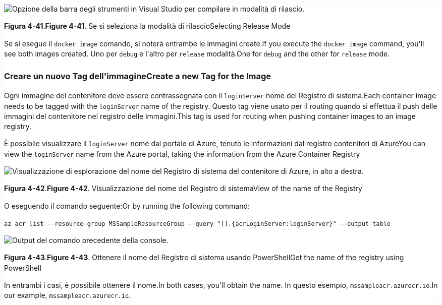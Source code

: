 ![Opzione della barra degli strumenti in Visual Studio per compilare in modalità di rilascio.](media/select-release-mode.png)

<span data-ttu-id="c400c-153">**Figura 4-41**.</span><span class="sxs-lookup"><span data-stu-id="c400c-153">**Figure 4-41**.</span></span> <span data-ttu-id="c400c-154">Se si seleziona la modalità di rilascio</span><span class="sxs-lookup"><span data-stu-id="c400c-154">Selecting Release Mode</span></span>

<span data-ttu-id="c400c-155">Se si esegue il `docker image` comando, si noterà entrambe le immagini create.</span><span class="sxs-lookup"><span data-stu-id="c400c-155">If you execute the `docker image` command, you'll see both images created.</span></span> <span data-ttu-id="c400c-156">Uno per `debug` e l'altro per `release` modalità.</span><span class="sxs-lookup"><span data-stu-id="c400c-156">One for `debug` and the other for `release` mode.</span></span>

### <a name="create-a-new-tag-for-the-image"></a><span data-ttu-id="c400c-157">Creare un nuovo Tag dell'immagine</span><span class="sxs-lookup"><span data-stu-id="c400c-157">Create a new Tag for the Image</span></span>

<span data-ttu-id="c400c-158">Ogni immagine del contenitore deve essere contrassegnata con il `loginServer` nome del Registro di sistema.</span><span class="sxs-lookup"><span data-stu-id="c400c-158">Each container image needs to be tagged with the `loginServer` name of the registry.</span></span> <span data-ttu-id="c400c-159">Questo tag viene usato per il routing quando si effettua il push delle immagini del contenitore nel registro delle immagini.</span><span class="sxs-lookup"><span data-stu-id="c400c-159">This tag is used for routing when pushing container images to an image registry.</span></span>

<span data-ttu-id="c400c-160">È possibile visualizzare il `loginServer` nome dal portale di Azure, tenuto le informazioni dal registro contenitori di Azure</span><span class="sxs-lookup"><span data-stu-id="c400c-160">You can view the `loginServer` name from the Azure portal, taking the information from the Azure Container Registry</span></span>

![Visualizzazione di esplorazione del nome del Registro di sistema del contenitore di Azure, in alto a destra.](media/loginServer-name.png)

<span data-ttu-id="c400c-162">**Figura 4-42**.</span><span class="sxs-lookup"><span data-stu-id="c400c-162">**Figure 4-42**.</span></span> <span data-ttu-id="c400c-163">Visualizzazione del nome del Registro di sistema</span><span class="sxs-lookup"><span data-stu-id="c400c-163">View of the name of the Registry</span></span>

<span data-ttu-id="c400c-164">O eseguendo il comando seguente:</span><span class="sxs-lookup"><span data-stu-id="c400c-164">Or by running the following command:</span></span>

```console
az acr list --resource-group MSSampleResourceGroup --query "[].{acrLoginServer:loginServer}" --output table
```

![Output del comando precedente della console.](media/az-cli-loginServer-name.png)

<span data-ttu-id="c400c-166">**Figura 4-43**.</span><span class="sxs-lookup"><span data-stu-id="c400c-166">**Figure 4-43**.</span></span> <span data-ttu-id="c400c-167">Ottenere il nome del Registro di sistema usando PowerShell</span><span class="sxs-lookup"><span data-stu-id="c400c-167">Get the name of the registry using PowerShell</span></span>

<span data-ttu-id="c400c-168">In entrambi i casi, è possibile ottenere il nome.</span><span class="sxs-lookup"><span data-stu-id="c400c-168">In both cases, you'll obtain the name.</span></span> <span data-ttu-id="c400c-169">In questo esempio, `mssampleacr.azurecr.io`.</span><span class="sxs-lookup"><span data-stu-id="c400c-169">In our example, `mssampleacr.azurecr.io`.</span></span>
